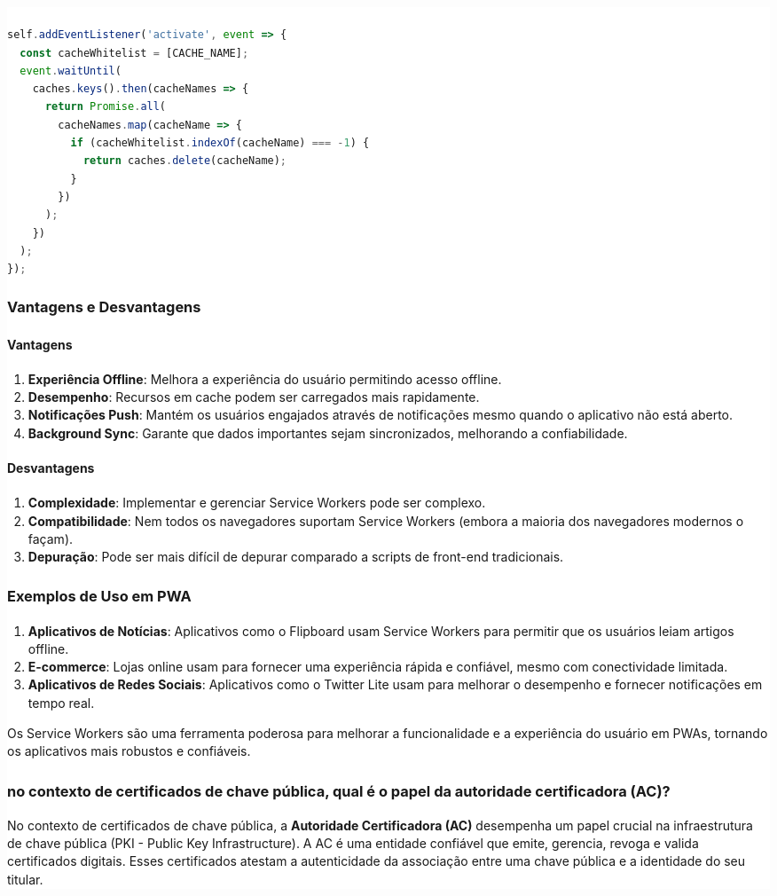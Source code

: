 ```javascript

self.addEventListener('activate', event => {
  const cacheWhitelist = [CACHE_NAME];
  event.waitUntil(
    caches.keys().then(cacheNames => {
      return Promise.all(
        cacheNames.map(cacheName => {
          if (cacheWhitelist.indexOf(cacheName) === -1) {
            return caches.delete(cacheName);
          }
        })
      );
    })
  );
});
```

### Vantagens e Desvantagens

#### Vantagens

1. **Experiência Offline**: Melhora a experiência do usuário permitindo acesso offline.
2. **Desempenho**: Recursos em cache podem ser carregados mais rapidamente.
3. **Notificações Push**: Mantém os usuários engajados através de notificações mesmo quando o aplicativo não está aberto.
4. **Background Sync**: Garante que dados importantes sejam sincronizados, melhorando a confiabilidade.

#### Desvantagens

1. **Complexidade**: Implementar e gerenciar Service Workers pode ser complexo.
2. **Compatibilidade**: Nem todos os navegadores suportam Service Workers (embora a maioria dos navegadores modernos o façam).
3. **Depuração**: Pode ser mais difícil de depurar comparado a scripts de front-end tradicionais.

### Exemplos de Uso em PWA

1. **Aplicativos de Notícias**: Aplicativos como o Flipboard usam Service Workers para permitir que os usuários leiam artigos offline.
2. **E-commerce**: Lojas online usam para fornecer uma experiência rápida e confiável, mesmo com conectividade limitada.
3. **Aplicativos de Redes Sociais**: Aplicativos como o Twitter Lite usam para melhorar o desempenho e fornecer notificações em tempo real.

Os Service Workers são uma ferramenta poderosa para melhorar a funcionalidade e a experiência do usuário em PWAs, tornando os aplicativos mais robustos e confiáveis.

### no contexto de certificados de chave pública, qual é o papel da autoridade certificadora (AC)?

No contexto de certificados de chave pública, a **Autoridade Certificadora (AC)** desempenha um papel crucial na infraestrutura de chave pública (PKI - Public Key Infrastructure). A AC é uma entidade confiável que emite, gerencia, revoga e valida certificados digitais. Esses certificados atestam a autenticidade da associação entre uma chave pública e a identidade do seu titular.
